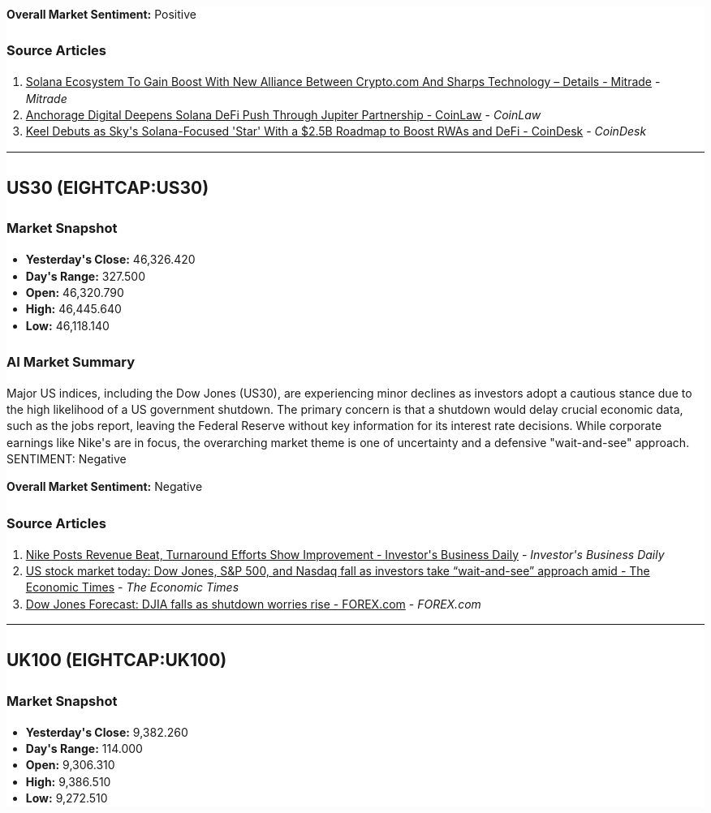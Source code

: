 **Overall Market Sentiment:** Positive

### Source Articles
1. [Solana Ecosystem To Gain Boost With New Alliance Between Crypto.com And Sharps Technology – Details - Mitrade](https://www.mitrade.com/insights/news/live-news/article-3-1162344-20251001) - *Mitrade*
2. [Anchorage Digital Deepens Solana DeFi Push Through Jupiter Partnership - CoinLaw](https://coinlaw.io/anchorage-solana-jupiter-defi-integration/) - *CoinLaw*
3. [Keel Debuts as Sky's Solana-Focused 'Star' With a $2.5B Roadmap to Boost RWAs and DeFi - CoinDesk](https://www.coindesk.com/business/2025/09/29/keel-debuts-as-sky-s-solana-focused-star-with-a-usd2-5b-roadmap-to-boost-rwas-and-defi) - *CoinDesk*

---

## US30 (EIGHTCAP:US30)

### Market Snapshot
*   **Yesterday's Close:** 46,326.420
*   **Day's Range:** 327.500
*   **Open:** 46,320.790
*   **High:** 46,445.640
*   **Low:** 46,118.140

### AI Market Summary
Major US indices, including the Dow Jones (US30), are experiencing minor declines as investors adopt a cautious stance due to the high likelihood of a US government shutdown. The primary concern is that a shutdown would delay crucial economic data, such as the jobs report, leaving the Federal Reserve without key information for its interest rate decisions. While corporate earnings like Nike's are in focus, the overarching market theme is one of uncertainty and a defensive "wait-and-see" approach.
SENTIMENT: Negative

**Overall Market Sentiment:** Negative

### Source Articles
1. [Nike Posts Revenue Beat, Turnaround Efforts Show Improvement - Investor's Business Daily](https://www.investors.com/news/nike-stock-earnings-q1-2026-dow-jones-tariffs-nke-stock/) - *Investor's Business Daily*
2. [US stock market today: Dow Jones, S&P 500, and Nasdaq fall as investors take “wait-and-see” approach amid - The Economic Times](https://m.economictimes.com/news/international/us/us-stock-market-today-dow-jones-sp-500-and-nasdaq-fall-as-investors-take-wait-and-see-approach-amid-government-shutdown-fears/amp_articleshow/124238078.cms) - *The Economic Times*
3. [Dow Jones Forecast: DJIA falls as shutdown worries rise - FOREX.com](https://www.forex.com/en-ca/news-and-analysis/dow-jones-forecast-djia-falls-as-shutdown-worries-rise/) - *FOREX.com*

---

## UK100 (EIGHTCAP:UK100)

### Market Snapshot
*   **Yesterday's Close:** 9,382.260
*   **Day's Range:** 114.000
*   **Open:** 9,306.310
*   **High:** 9,386.510
*   **Low:** 9,272.510
